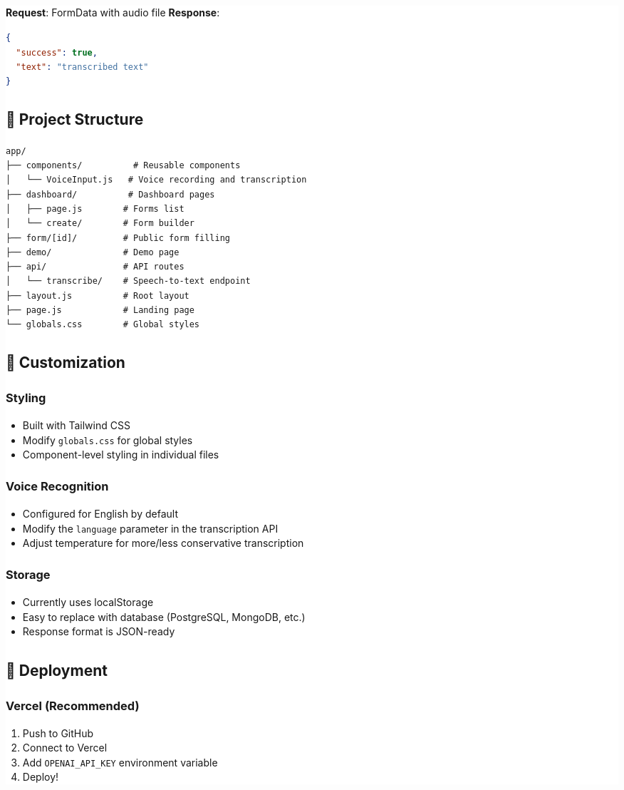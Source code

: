 **Request**: FormData with audio file
**Response**: 
```json
{
  "success": true,
  "text": "transcribed text"
}
```

## 📁 Project Structure

```
app/
├── components/          # Reusable components
│   └── VoiceInput.js   # Voice recording and transcription
├── dashboard/          # Dashboard pages
│   ├── page.js        # Forms list
│   └── create/        # Form builder
├── form/[id]/         # Public form filling
├── demo/              # Demo page
├── api/               # API routes
│   └── transcribe/    # Speech-to-text endpoint
├── layout.js          # Root layout
├── page.js            # Landing page
└── globals.css        # Global styles
```

## 🎨 Customization

### Styling
- Built with Tailwind CSS
- Modify `globals.css` for global styles
- Component-level styling in individual files

### Voice Recognition
- Configured for English by default
- Modify the `language` parameter in the transcription API
- Adjust temperature for more/less conservative transcription

### Storage
- Currently uses localStorage
- Easy to replace with database (PostgreSQL, MongoDB, etc.)
- Response format is JSON-ready

## 🚀 Deployment

### Vercel (Recommended)
1. Push to GitHub
2. Connect to Vercel
3. Add `OPENAI_API_KEY` environment variable
4. Deploy!
